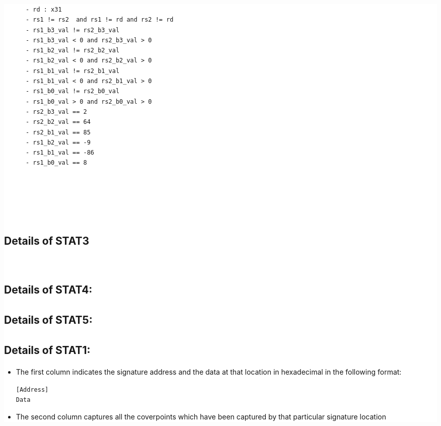 ```
      - rd : x31
      - rs1 != rs2  and rs1 != rd and rs2 != rd
      - rs1_b3_val != rs2_b3_val
      - rs1_b3_val < 0 and rs2_b3_val > 0
      - rs1_b2_val != rs2_b2_val
      - rs1_b2_val < 0 and rs2_b2_val > 0
      - rs1_b1_val != rs2_b1_val
      - rs1_b1_val < 0 and rs2_b1_val > 0
      - rs1_b0_val != rs2_b0_val
      - rs1_b0_val > 0 and rs2_b0_val > 0
      - rs2_b3_val == 2
      - rs2_b2_val == 64
      - rs2_b1_val == 85
      - rs1_b2_val == -9
      - rs1_b1_val == -86
      - rs1_b0_val == 8






```

## Details of STAT3

```


```

## Details of STAT4:

```

```

## Details of STAT5:



## Details of STAT1:

- The first column indicates the signature address and the data at that location in hexadecimal in the following format: 
  ```
  [Address]
  Data
  ```

- The second column captures all the coverpoints which have been captured by that particular signature location
